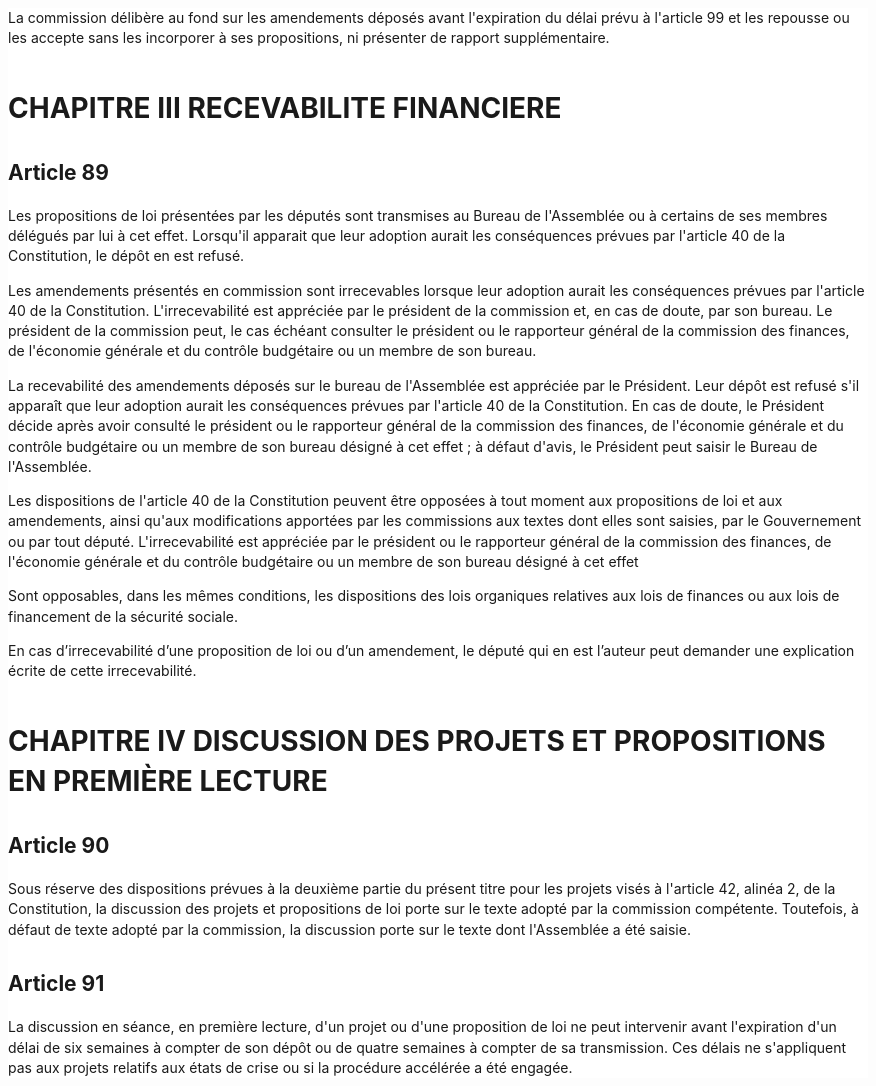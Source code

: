 La commission délibère au fond sur les amendements déposés avant l'expiration du délai prévu à l'article 99 et les repousse ou les accepte sans les incorporer à ses propositions, ni présenter de rapport supplémentaire.

# CHAPITRE III RECEVABILITE FINANCIERE

## Article 89

Les propositions de loi présentées par les députés sont transmises au Bureau de l'Assemblée ou à certains de ses membres délégués par lui à cet effet. Lorsqu'il apparait que leur adoption aurait les conséquences prévues par l'article 40 de la Constitution, le dépôt en est refusé.

Les amendements présentés en commission sont irrecevables lorsque leur adoption aurait les conséquences prévues par l'article 40 de la Constitution. L'irrecevabilité est appréciée par le président de la commission et, en cas de doute, par son bureau. Le président de la commission peut, le cas échéant consulter le président ou le rapporteur général de la commission des finances, de l'économie générale et du contrôle budgétaire ou un membre de son bureau.

La recevabilité des amendements déposés sur le bureau de l'Assemblée est appréciée par le Président. Leur dépôt est refusé s'il apparaît que leur adoption aurait les conséquences prévues par l'article 40 de la Constitution. En cas de doute, le Président décide après avoir consulté le président ou le rapporteur général de la commission des finances, de l'économie générale et du contrôle budgétaire ou un membre de son bureau désigné à cet effet ; à défaut d'avis, le Président peut saisir le Bureau de l'Assemblée.

Les dispositions de l'article 40 de la Constitution peuvent être opposées à tout moment aux propositions de loi et aux amendements, ainsi qu'aux modifications apportées par les commissions aux textes dont elles sont saisies, par le Gouvernement ou par tout député. L'irrecevabilité est appréciée par le président ou le rapporteur général de la commission des finances, de l'économie générale et du contrôle budgétaire ou un membre de son bureau désigné à cet effet

Sont opposables, dans les mêmes conditions, les dispositions des lois organiques relatives aux lois de finances ou aux lois de financement de la sécurité sociale.

En cas d’irrecevabilité d’une proposition de loi ou d’un amendement, le député qui en est l’auteur peut demander une explication écrite de cette irrecevabilité.

# CHAPITRE IV DISCUSSION DES PROJETS ET PROPOSITIONS EN PREMIÈRE LECTURE

## Article 90

Sous réserve des dispositions prévues à la deuxième partie du présent titre pour les projets visés à l'article 42, alinéa 2, de la Constitution, la discussion des projets et propositions de loi porte sur le texte adopté par la commission compétente. Toutefois, à défaut de texte adopté par la commission, la discussion porte sur le texte dont l'Assemblée a été saisie.

## Article 91

La discussion en séance, en première lecture, d'un projet ou d'une proposition de loi ne peut intervenir avant l'expiration d'un délai de six semaines à compter de son dépôt ou de quatre semaines à compter de sa transmission. Ces délais ne s'appliquent pas aux projets relatifs aux états de crise ou si la procédure accélérée a été engagée.
